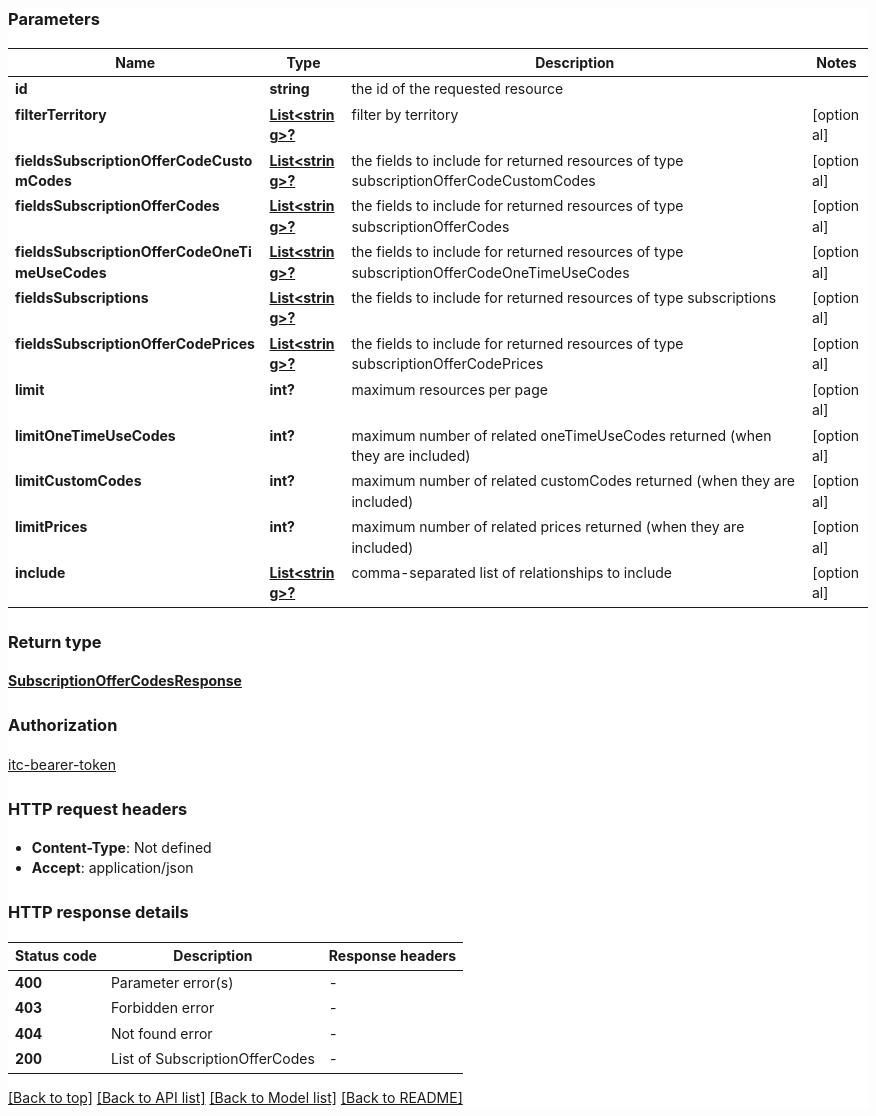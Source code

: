 ### Parameters

| Name | Type | Description | Notes |
|------|------|-------------|-------|
| **id** | **string** | the id of the requested resource |  |
| **filterTerritory** | [**List&lt;string&gt;?**](string.md) | filter by territory | [optional]  |
| **fieldsSubscriptionOfferCodeCustomCodes** | [**List&lt;string&gt;?**](string.md) | the fields to include for returned resources of type subscriptionOfferCodeCustomCodes | [optional]  |
| **fieldsSubscriptionOfferCodes** | [**List&lt;string&gt;?**](string.md) | the fields to include for returned resources of type subscriptionOfferCodes | [optional]  |
| **fieldsSubscriptionOfferCodeOneTimeUseCodes** | [**List&lt;string&gt;?**](string.md) | the fields to include for returned resources of type subscriptionOfferCodeOneTimeUseCodes | [optional]  |
| **fieldsSubscriptions** | [**List&lt;string&gt;?**](string.md) | the fields to include for returned resources of type subscriptions | [optional]  |
| **fieldsSubscriptionOfferCodePrices** | [**List&lt;string&gt;?**](string.md) | the fields to include for returned resources of type subscriptionOfferCodePrices | [optional]  |
| **limit** | **int?** | maximum resources per page | [optional]  |
| **limitOneTimeUseCodes** | **int?** | maximum number of related oneTimeUseCodes returned (when they are included) | [optional]  |
| **limitCustomCodes** | **int?** | maximum number of related customCodes returned (when they are included) | [optional]  |
| **limitPrices** | **int?** | maximum number of related prices returned (when they are included) | [optional]  |
| **include** | [**List&lt;string&gt;?**](string.md) | comma-separated list of relationships to include | [optional]  |

### Return type

[**SubscriptionOfferCodesResponse**](SubscriptionOfferCodesResponse.md)

### Authorization

[itc-bearer-token](../README.md#itc-bearer-token)

### HTTP request headers

 - **Content-Type**: Not defined
 - **Accept**: application/json


### HTTP response details
| Status code | Description | Response headers |
|-------------|-------------|------------------|
| **400** | Parameter error(s) |  -  |
| **403** | Forbidden error |  -  |
| **404** | Not found error |  -  |
| **200** | List of SubscriptionOfferCodes |  -  |

[[Back to top]](#) [[Back to API list]](../README.md#documentation-for-api-endpoints) [[Back to Model list]](../README.md#documentation-for-models) [[Back to README]](../README.md)
